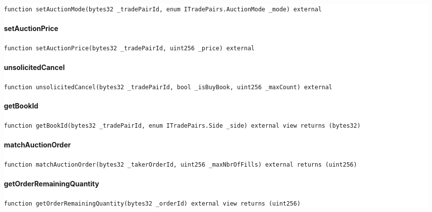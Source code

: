 ```solidity:no-line-numbers
function setAuctionMode(bytes32 _tradePairId, enum ITradePairs.AuctionMode _mode) external
```

#### setAuctionPrice

```solidity:no-line-numbers
function setAuctionPrice(bytes32 _tradePairId, uint256 _price) external
```

#### unsolicitedCancel

```solidity:no-line-numbers
function unsolicitedCancel(bytes32 _tradePairId, bool _isBuyBook, uint256 _maxCount) external
```

#### getBookId

```solidity:no-line-numbers
function getBookId(bytes32 _tradePairId, enum ITradePairs.Side _side) external view returns (bytes32)
```

#### matchAuctionOrder

```solidity:no-line-numbers
function matchAuctionOrder(bytes32 _takerOrderId, uint256 _maxNbrOfFills) external returns (uint256)
```

#### getOrderRemainingQuantity

```solidity:no-line-numbers
function getOrderRemainingQuantity(bytes32 _orderId) external view returns (uint256)
```

